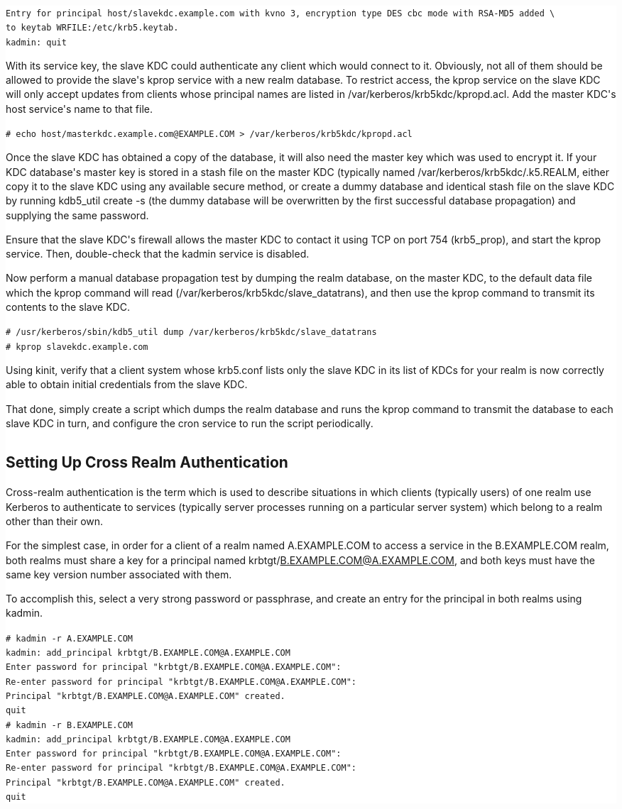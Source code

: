 ```text
Entry for principal host/slavekdc.example.com with kvno 3, encryption type DES cbc mode with RSA-MD5 added \
to keytab WRFILE:/etc/krb5.keytab.
kadmin: quit
```

With its service key, the slave KDC could authenticate any client which would connect to it. Obviously, not all of them should be allowed to provide the slave's kprop service with a new realm database. To restrict access, the kprop service on the slave KDC will only accept updates from clients whose principal names are listed in /var/kerberos/krb5kdc/kpropd.acl. Add the master KDC's host service's name to that file.

`# echo host/masterkdc.example.com@EXAMPLE.COM > /var/kerberos/krb5kdc/kpropd.acl`

Once the slave KDC has obtained a copy of the database, it will also need the master key which was used to encrypt it. If your KDC database's master key is stored in a stash file on the master KDC \(typically named /var/kerberos/krb5kdc/.k5.REALM, either copy it to the slave KDC using any available secure method, or create a dummy database and identical stash file on the slave KDC by running kdb5\_util create -s \(the dummy database will be overwritten by the first successful database propagation\) and supplying the same password.

Ensure that the slave KDC's firewall allows the master KDC to contact it using TCP on port 754 \(krb5\_prop\), and start the kprop service. Then, double-check that the kadmin service is disabled.

Now perform a manual database propagation test by dumping the realm database, on the master KDC, to the default data file which the kprop command will read \(/var/kerberos/krb5kdc/slave\_datatrans\), and then use the kprop command to transmit its contents to the slave KDC.

```text
# /usr/kerberos/sbin/kdb5_util dump /var/kerberos/krb5kdc/slave_datatrans
# kprop slavekdc.example.com
```

Using kinit, verify that a client system whose krb5.conf lists only the slave KDC in its list of KDCs for your realm is now correctly able to obtain initial credentials from the slave KDC.

That done, simply create a script which dumps the realm database and runs the kprop command to transmit the database to each slave KDC in turn, and configure the cron service to run the script periodically.

## Setting Up Cross Realm Authentication

Cross-realm authentication is the term which is used to describe situations in which clients \(typically users\) of one realm use Kerberos to authenticate to services \(typically server processes running on a particular server system\) which belong to a realm other than their own.

For the simplest case, in order for a client of a realm named A.EXAMPLE.COM to access a service in the B.EXAMPLE.COM realm, both realms must share a key for a principal named krbtgt/B.EXAMPLE.COM@A.EXAMPLE.COM, and both keys must have the same key version number associated with them.

To accomplish this, select a very strong password or passphrase, and create an entry for the principal in both realms using kadmin.

```text
# kadmin -r A.EXAMPLE.COM
kadmin: add_principal krbtgt/B.EXAMPLE.COM@A.EXAMPLE.COM
Enter password for principal "krbtgt/B.EXAMPLE.COM@A.EXAMPLE.COM":
Re-enter password for principal "krbtgt/B.EXAMPLE.COM@A.EXAMPLE.COM":
Principal "krbtgt/B.EXAMPLE.COM@A.EXAMPLE.COM" created.
quit
# kadmin -r B.EXAMPLE.COM
kadmin: add_principal krbtgt/B.EXAMPLE.COM@A.EXAMPLE.COM
Enter password for principal "krbtgt/B.EXAMPLE.COM@A.EXAMPLE.COM":
Re-enter password for principal "krbtgt/B.EXAMPLE.COM@A.EXAMPLE.COM":
Principal "krbtgt/B.EXAMPLE.COM@A.EXAMPLE.COM" created.
quit
```
